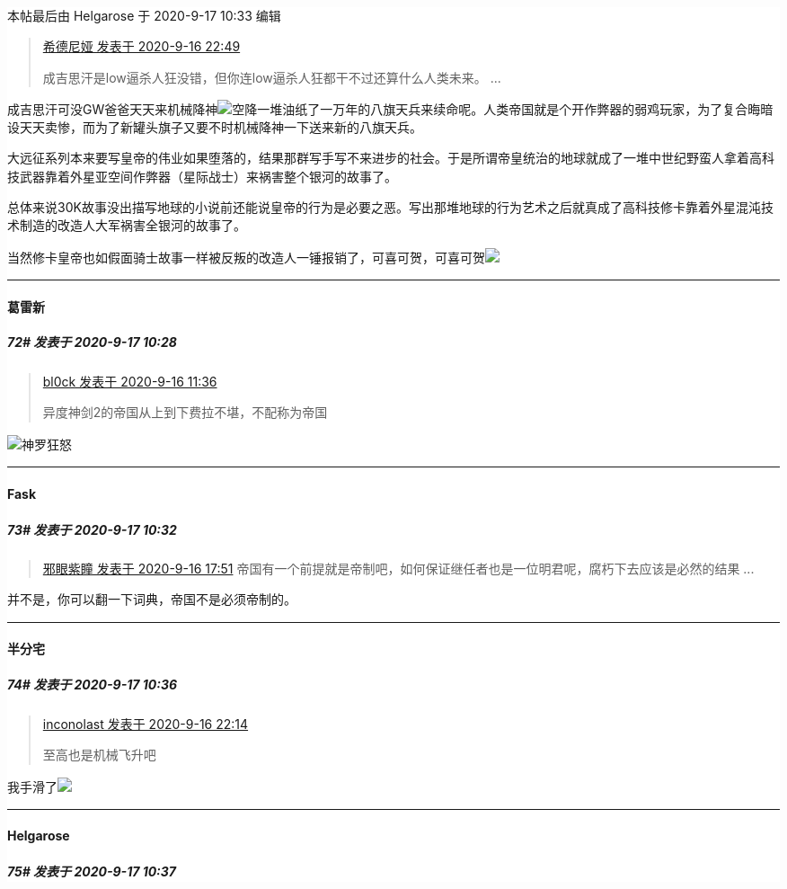 
 本帖最后由 Helgarose 于 2020-9-17 10:33 编辑 
<blockquote><a href="httphttps://bbs.saraba1st.com/2b/forum.php?mod=redirect&amp;goto=findpost&amp;pid=48757920&amp;ptid=1960119" target="_blank">希德尼娅 发表于 2020-9-16 22:49</a>

成吉思汗是low逼杀人狂没错，但你连low逼杀人狂都干不过还算什么人类未来。 ...</blockquote>
成吉思汗可没GW爸爸天天来机械降神<img src="https://static.saraba1st.com/image/smiley/face2017/053.png" referrerpolicy="no-referrer">空降一堆油纸了一万年的八旗天兵来续命呢。人类帝国就是个开作弊器的弱鸡玩家，为了复合晦暗设天天卖惨，而为了新罐头旗子又要不时机械降神一下送来新的八旗天兵。

大远征系列本来要写皇帝的伟业如果堕落的，结果那群写手写不来进步的社会。于是所谓帝皇统治的地球就成了一堆中世纪野蛮人拿着高科技武器靠着外星亚空间作弊器（星际战士）来祸害整个银河的故事了。

总体来说30K故事没出描写地球的小说前还能说皇帝的行为是必要之恶。写出那堆地球的行为艺术之后就真成了高科技修卡靠着外星混沌技术制造的改造人大军祸害全银河的故事了。

当然修卡皇帝也如假面骑士故事一样被反叛的改造人一锤报销了，可喜可贺，可喜可贺<img src="https://static.saraba1st.com/image/smiley/face2017/035.png" referrerpolicy="no-referrer">


-----

####  葛雷新  
##### 72#       发表于 2020-9-17 10:28


<blockquote><a href="httphttps://bbs.saraba1st.com/2b/forum.php?mod=redirect&amp;goto=findpost&amp;pid=48751468&amp;ptid=1960119" target="_blank">bl0ck 发表于 2020-9-16 11:36</a>

异度神剑2的帝国从上到下费拉不堪，不配称为帝国</blockquote>
<img src="https://static.saraba1st.com/image/smiley/animal2017/014.png" referrerpolicy="no-referrer">神罗狂怒


-----

####  Fask  
##### 73#       发表于 2020-9-17 10:32


<blockquote><a href="httphttps://bbs.saraba1st.com/2b/forum.php?mod=redirect&amp;goto=findpost&amp;pid=48755488&amp;ptid=1960119" target="_blank">邪眼紫瞳 发表于 2020-9-16 17:51</a>
帝国有一个前提就是帝制吧，如何保证继任者也是一位明君呢，腐朽下去应该是必然的结果 ...</blockquote>
并不是，你可以翻一下词典，帝国不是必须帝制的。


-----

####  半分宅  
##### 74#       发表于 2020-9-17 10:36


<blockquote><a href="httphttps://bbs.saraba1st.com/2b/forum.php?mod=redirect&amp;goto=findpost&amp;pid=48762143&amp;ptid=1960119" target="_blank">inconolast 发表于 2020-9-16 22:14</a>

至高也是机械飞升吧</blockquote>
我手滑了<img src="https://static.saraba1st.com/image/smiley/face2017/020.png" referrerpolicy="no-referrer">


-----

####  Helgarose  
##### 75#       发表于 2020-9-17 10:37
